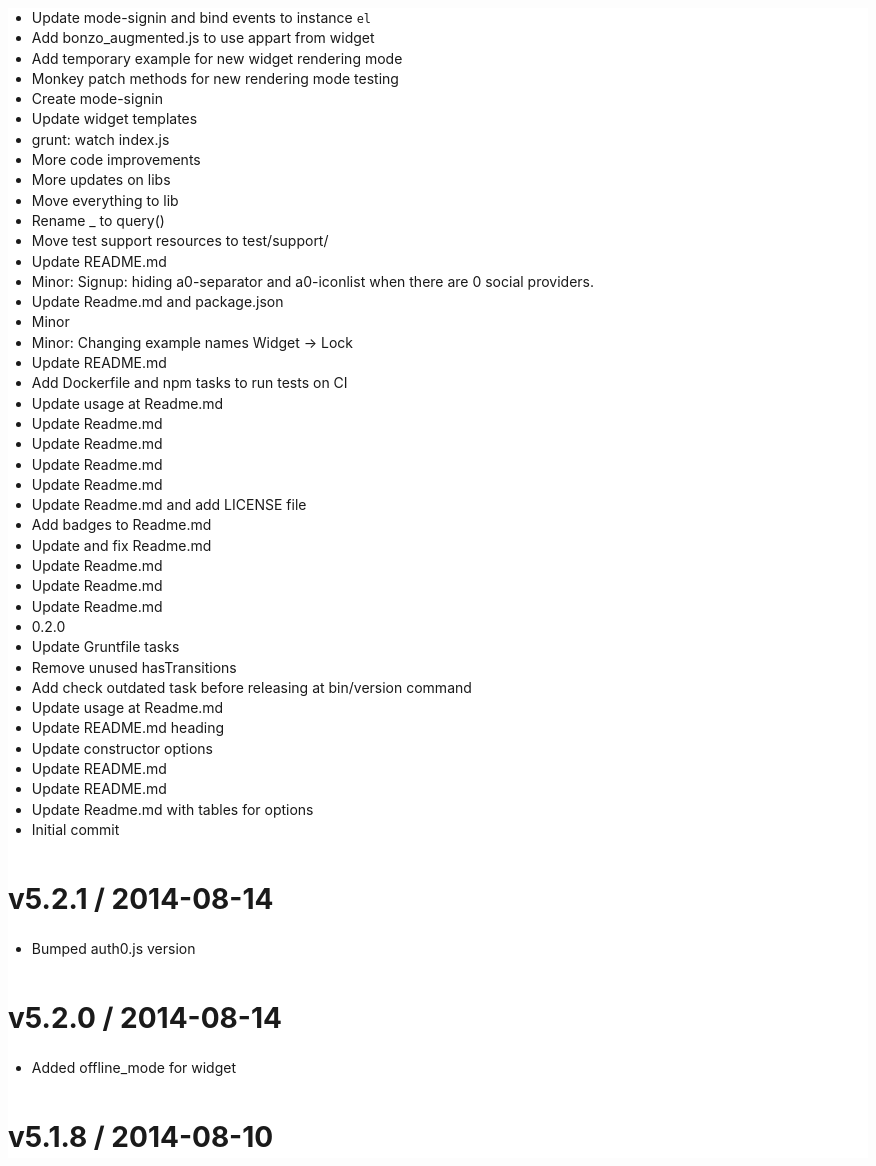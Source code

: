   * Update mode-signin and bind events to instance `el`
  * Add bonzo_augmented.js to use appart from widget
  * Add temporary example for new widget rendering mode
  * Monkey patch methods for new rendering mode testing
  * Create mode-signin
  * Update widget templates
  * grunt: watch index.js
  * More code improvements
  * More updates on libs
  * Move everything to lib
  * Rename _ to query()
  * Move test support resources to test/support/
  * Update README.md
  * Minor: Signup: hiding a0-separator and a0-iconlist when there are 0 social providers.
  * Update Readme.md and package.json
  * Minor
  * Minor: Changing example names Widget -> Lock
  * Update README.md
  * Add Dockerfile and npm tasks to run tests on CI
  * Update usage at Readme.md
  * Update Readme.md
  * Update Readme.md
  * Update Readme.md
  * Update Readme.md
  * Update Readme.md and add LICENSE file
  * Add badges to Readme.md
  * Update and fix Readme.md
  * Update Readme.md
  * Update Readme.md
  * Update Readme.md
  * 0.2.0
  * Update Gruntfile tasks
  * Remove unused hasTransitions
  * Add check outdated task before releasing at bin/version command
  * Update usage at Readme.md
  * Update README.md heading
  * Update constructor options
  * Update README.md
  * Update README.md
  * Update Readme.md with tables for options
  * Initial commit

v5.2.1 / 2014-08-14
===================

  * Bumped auth0.js version

v5.2.0 / 2014-08-14
===================

  * Added offline_mode for widget

v5.1.8 / 2014-08-10
===================
